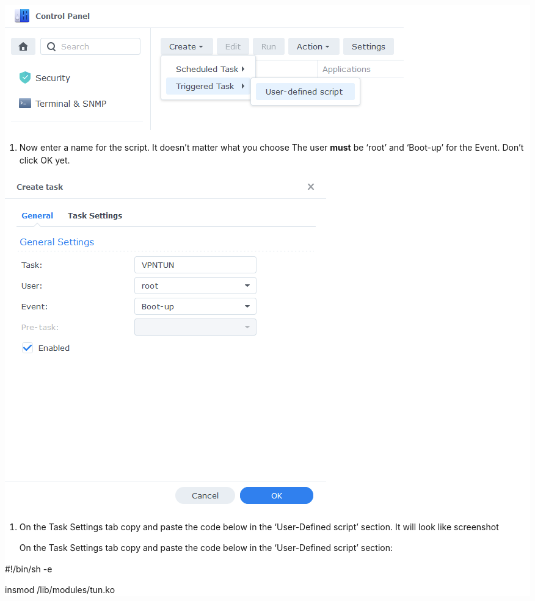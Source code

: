 ![Et bilde som inneholder tekst, Font, skjermbilde, nummer Automatisk generert beskrivelse](media/26afd4f9e15f3ab3ac2b4509dbdcaf3d.png)

1. Now enter a name for the script. It doesn’t matter what you choose The user **must** be ‘root’ and ‘Boot-up’ for the Event. Don’t click OK yet.

![Et bilde som inneholder tekst, skjermbilde, programvare, nummer Automatisk generert beskrivelse](media/6a94a78371edcc6011407dc76ee13174.png)

1. On the Task Settings tab copy and paste the code below in the ‘User-Defined script’ section. It will look like screenshot

    On the Task Settings tab copy and paste the code below in the ‘User-Defined script’ section:

\#!/bin/sh -e

insmod /lib/modules/tun.ko
